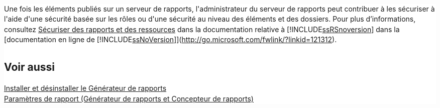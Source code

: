  Une fois les éléments publiés sur un serveur de rapports, l'administrateur du serveur de rapports peut contribuer à les sécuriser à l'aide d'une sécurité basée sur les rôles ou d'une sécurité au niveau des éléments et des dossiers. Pour plus d’informations, consultez [Sécuriser des rapports et des ressources](../../reporting-services/security/secure-reports-and-resources.md) dans la documentation relative à [!INCLUDE[ssRSnoversion](../../includes/ssrsnoversion-md.md)] dans la [documentation en ligne de [!INCLUDE[ssNoVersion](../../includes/ssnoversion-md.md)]](http://go.microsoft.com/fwlink/?linkid=121312).  
  
  
## <a name="see-also"></a>Voir aussi  
 [Installer et désinstaller le Générateur de rapports](http://msdn.microsoft.com/library/2c9a5814-17bf-4947-8fb3-6269e7caa416)   
 [Paramètres de rapport &#40;Générateur de rapports et Concepteur de rapports&#41;](../../reporting-services/report-design/report-parameters-report-builder-and-report-designer.md)  
  
  
